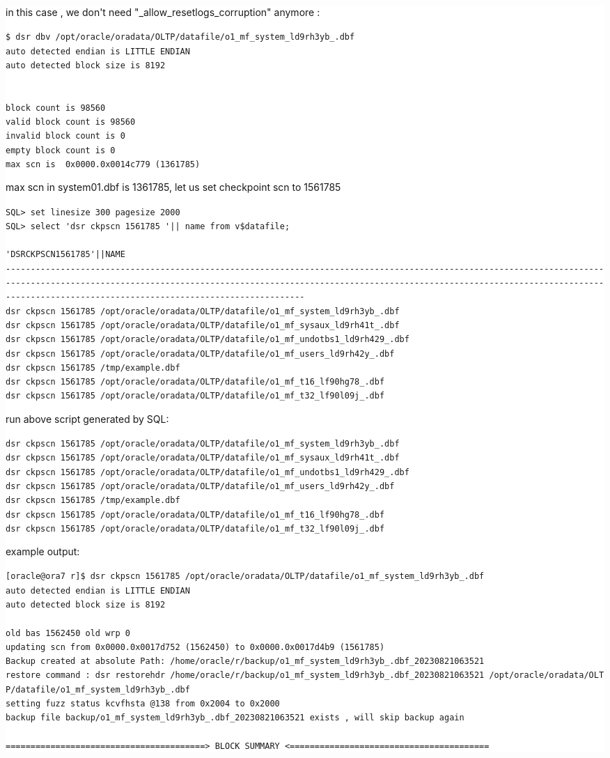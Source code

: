 

in this case , we don't need "_allow_resetlogs_corruption" anymore :

    $ dsr dbv /opt/oracle/oradata/OLTP/datafile/o1_mf_system_ld9rh3yb_.dbf
    auto detected endian is LITTLE ENDIAN
    auto detected block size is 8192
    
    
    block count is 98560
    valid block count is 98560
    invalid block count is 0
    empty block count is 0
    max scn is  0x0000.0x0014c779 (1361785)


max scn in system01.dbf is 1361785, let us set checkpoint scn to 1561785

    SQL> set linesize 300 pagesize 2000
    SQL> select 'dsr ckpscn 1561785 '|| name from v$datafile;
    
    'DSRCKPSCN1561785'||NAME
    ------------------------------------------------------------------------------------------------------------------------------------------------------------------------------------------------------------------------------------------------------------------------------------------------------------
    dsr ckpscn 1561785 /opt/oracle/oradata/OLTP/datafile/o1_mf_system_ld9rh3yb_.dbf
    dsr ckpscn 1561785 /opt/oracle/oradata/OLTP/datafile/o1_mf_sysaux_ld9rh41t_.dbf
    dsr ckpscn 1561785 /opt/oracle/oradata/OLTP/datafile/o1_mf_undotbs1_ld9rh429_.dbf
    dsr ckpscn 1561785 /opt/oracle/oradata/OLTP/datafile/o1_mf_users_ld9rh42y_.dbf
    dsr ckpscn 1561785 /tmp/example.dbf
    dsr ckpscn 1561785 /opt/oracle/oradata/OLTP/datafile/o1_mf_t16_lf90hg78_.dbf
    dsr ckpscn 1561785 /opt/oracle/oradata/OLTP/datafile/o1_mf_t32_lf90l09j_.dbf


run above script generated by SQL:

    dsr ckpscn 1561785 /opt/oracle/oradata/OLTP/datafile/o1_mf_system_ld9rh3yb_.dbf
    dsr ckpscn 1561785 /opt/oracle/oradata/OLTP/datafile/o1_mf_sysaux_ld9rh41t_.dbf
    dsr ckpscn 1561785 /opt/oracle/oradata/OLTP/datafile/o1_mf_undotbs1_ld9rh429_.dbf
    dsr ckpscn 1561785 /opt/oracle/oradata/OLTP/datafile/o1_mf_users_ld9rh42y_.dbf
    dsr ckpscn 1561785 /tmp/example.dbf
    dsr ckpscn 1561785 /opt/oracle/oradata/OLTP/datafile/o1_mf_t16_lf90hg78_.dbf
    dsr ckpscn 1561785 /opt/oracle/oradata/OLTP/datafile/o1_mf_t32_lf90l09j_.dbf



example output:

    [oracle@ora7 r]$ dsr ckpscn 1561785 /opt/oracle/oradata/OLTP/datafile/o1_mf_system_ld9rh3yb_.dbf
    auto detected endian is LITTLE ENDIAN
    auto detected block size is 8192
    
    old bas 1562450 old wrp 0
    updating scn from 0x0000.0x0017d752 (1562450) to 0x0000.0x0017d4b9 (1561785)
    Backup created at absolute Path: /home/oracle/r/backup/o1_mf_system_ld9rh3yb_.dbf_20230821063521
    restore command : dsr restorehdr /home/oracle/r/backup/o1_mf_system_ld9rh3yb_.dbf_20230821063521 /opt/oracle/oradata/OLTP/datafile/o1_mf_system_ld9rh3yb_.dbf
    setting fuzz status kcvfhsta @138 from 0x2004 to 0x2000
    backup file backup/o1_mf_system_ld9rh3yb_.dbf_20230821063521 exists , will skip backup again
    
    ========================================> BLOCK SUMMARY <========================================
    
